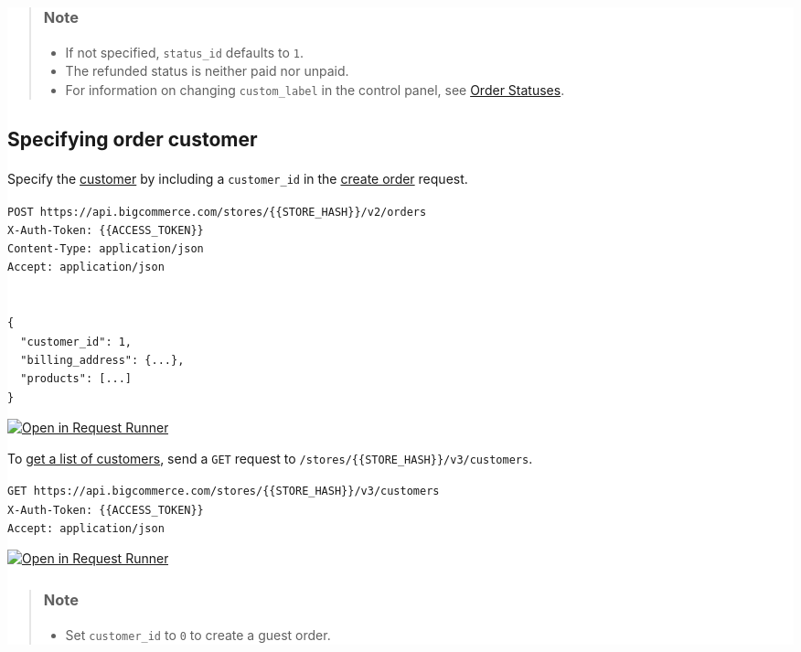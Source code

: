 > ### Note
> * If not specified, `status_id` defaults to `1`.
> * The refunded status is neither paid nor unpaid.
> * For information on changing `custom_label` in the control panel, see [Order Statuses](https://support.bigcommerce.com/s/article/Order-Statuses#rename).

</div>
</div>
</div>


## Specifying order customer

Specify the [customer](https://developer.bigcommerce.com/api-reference/store-management/customers-v3/customers/customersget#responses) by including a `customer_id` in the [create order](https://developer.bigcommerce.com/api-reference/store-management/orders/orders/createanorder) request.

```http
POST https://api.bigcommerce.com/stores/{{STORE_HASH}}/v2/orders
X-Auth-Token: {{ACCESS_TOKEN}}
Content-Type: application/json
Accept: application/json


{
  "customer_id": 1,
  "billing_address": {...},
  "products": [...]
}
```

[![Open in Request Runner](https://storage.googleapis.com/bigcommerce-production-dev-center/images/Open-Request-Runner.svg)](https://developer.bigcommerce.com/api-reference/store-management/orders/orders/createanorder#requestrunner)

To [get a list of customers](https://developer.bigcommerce.com/api-reference/store-management/customers-v3/customers/customersget), send a `GET` request to `/stores/{{STORE_HASH}}/v3/customers`.

```http
GET https://api.bigcommerce.com/stores/{{STORE_HASH}}/v3/customers
X-Auth-Token: {{ACCESS_TOKEN}}
Accept: application/json
```

[![Open in Request Runner](https://storage.googleapis.com/bigcommerce-production-dev-center/images/Open-Request-Runner.svg)](https://developer.bigcommerce.com/api-reference/store-management/customers-v3/customers/customersget#requestrunner)

<div class="HubBlock--callout">
<div class="CalloutBlock--info">
<div class="HubBlock-content">

> ### Note
> * Set `customer_id` to `0` to create a guest order.

</div>
</div>
</div>
